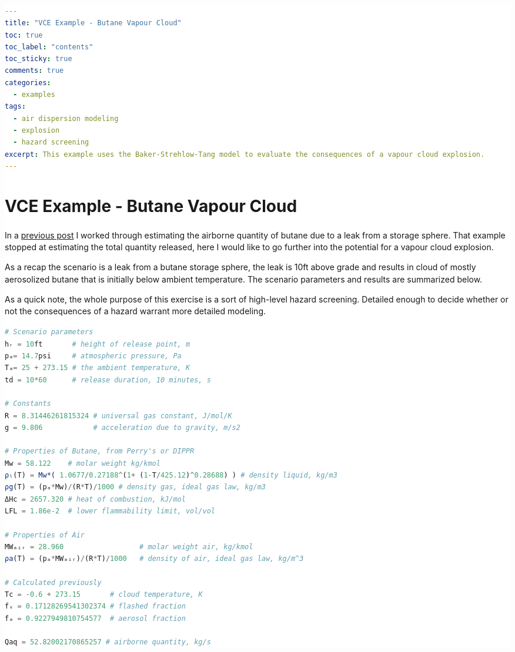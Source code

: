 ```yaml
---
title: "VCE Example - Butane Vapour Cloud"
toc: true
toc_label: "contents"
toc_sticky: true
comments: true
categories:
  - examples
tags:
  - air dispersion modeling
  - explosion
  - hazard screening
excerpt: This example uses the Baker-Strehlow-Tang model to evaluate the consequences of a vapour cloud explosion.
---
```


# VCE Example - Butane Vapour Cloud

In a [previous post](https://selenized.github.io/2020/11/20/butane_leak_example/) I worked through estimating the airborne quantity of butane due to a leak from a storage sphere. That example stopped at estimating the total quantity released, here I would like to go further into the potential for a vapour cloud explosion.

As a recap the scenario is a leak from a butane storage sphere, the leak is 10ft above grade and results in cloud of mostly aerosolized butane that is initially below ambient temperature. The scenario parameters and results are summarized below.

As a quick note, the whole purpose of this exercise is a sort of high-level hazard screening. Detailed enough to decide whether or not the consequences of a hazard warrant more detailed modeling.


```julia
# Scenario parameters
hᵣ = 10ft       # height of release point, m
pₐ= 14.7psi     # atmospheric pressure, Pa
Tₐ= 25 + 273.15 # the ambient temperature, K
td = 10*60      # release duration, 10 minutes, s

# Constants
R = 8.31446261815324 # universal gas constant, J/mol/K
g = 9.806            # acceleration due to gravity, m/s2

# Properties of Butane, from Perry's or DIPPR
Mw = 58.122    # molar weight kg/kmol
ρₗ(T) = Mw*( 1.0677/0.27188^(1+ (1-T/425.12)^0.28688) ) # density liquid, kg/m3
ρg(T) = (pₐ*Mw)/(R*T)/1000 # density gas, ideal gas law, kg/m3
ΔHc = 2657.320 # heat of combustion, kJ/mol
LFL = 1.86e-2  # lower flammability limit, vol/vol

# Properties of Air
MWₐᵢᵣ = 28.960                  # molar weight air, kg/kmol
ρa(T) = (pₐ*MWₐᵢᵣ)/(R*T)/1000   # density of air, ideal gas law, kg/m^3

# Calculated previously
Tc = -0.6 + 273.15       # cloud temperature, K
fᵥ = 0.17128269541302374 # flashed fraction
fₐ = 0.9227949810754577  # aerosol fraction

Qaq = 52.82002170865257 # airborne quantity, kg/s

```
